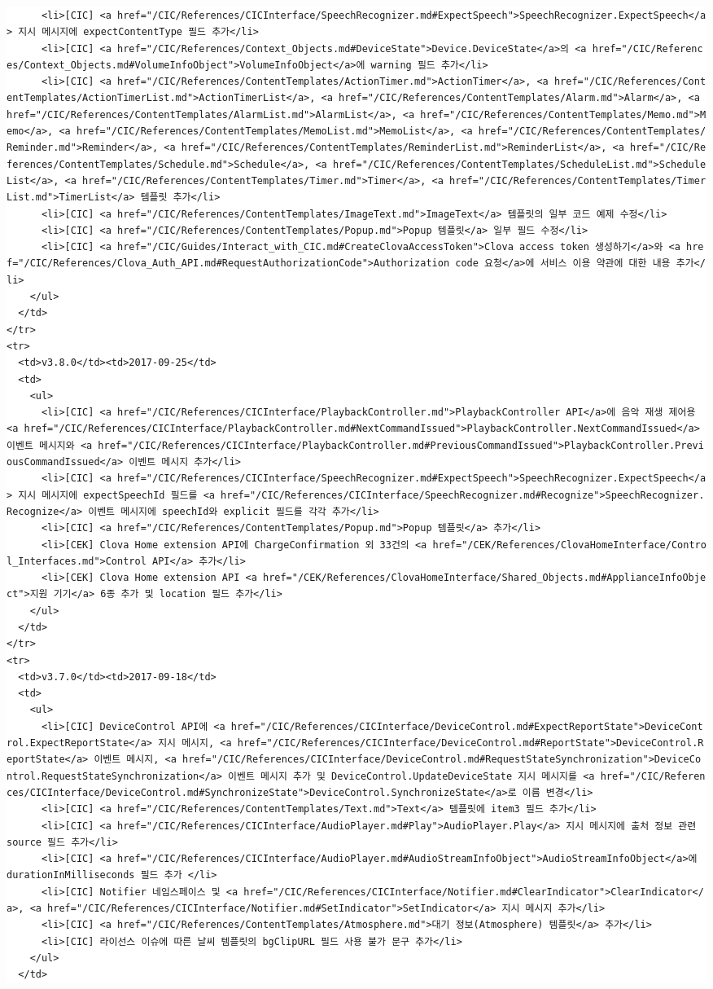           <li>[CIC] <a href="/CIC/References/CICInterface/SpeechRecognizer.md#ExpectSpeech">SpeechRecognizer.ExpectSpeech</a> 지시 메시지에 expectContentType 필드 추가</li>
          <li>[CIC] <a href="/CIC/References/Context_Objects.md#DeviceState">Device.DeviceState</a>의 <a href="/CIC/References/Context_Objects.md#VolumeInfoObject">VolumeInfoObject</a>에 warning 필드 추가</li>
          <li>[CIC] <a href="/CIC/References/ContentTemplates/ActionTimer.md">ActionTimer</a>, <a href="/CIC/References/ContentTemplates/ActionTimerList.md">ActionTimerList</a>, <a href="/CIC/References/ContentTemplates/Alarm.md">Alarm</a>, <a href="/CIC/References/ContentTemplates/AlarmList.md">AlarmList</a>, <a href="/CIC/References/ContentTemplates/Memo.md">Memo</a>, <a href="/CIC/References/ContentTemplates/MemoList.md">MemoList</a>, <a href="/CIC/References/ContentTemplates/Reminder.md">Reminder</a>, <a href="/CIC/References/ContentTemplates/ReminderList.md">ReminderList</a>, <a href="/CIC/References/ContentTemplates/Schedule.md">Schedule</a>, <a href="/CIC/References/ContentTemplates/ScheduleList.md">ScheduleList</a>, <a href="/CIC/References/ContentTemplates/Timer.md">Timer</a>, <a href="/CIC/References/ContentTemplates/TimerList.md">TimerList</a> 템플릿 추가</li>
          <li>[CIC] <a href="/CIC/References/ContentTemplates/ImageText.md">ImageText</a> 템플릿의 일부 코드 예제 수정</li>
          <li>[CIC] <a href="/CIC/References/ContentTemplates/Popup.md">Popup 템플릿</a> 일부 필드 수정</li>
          <li>[CIC] <a href="/CIC/Guides/Interact_with_CIC.md#CreateClovaAccessToken">Clova access token 생성하기</a>와 <a href="/CIC/References/Clova_Auth_API.md#RequestAuthorizationCode">Authorization code 요청</a>에 서비스 이용 약관에 대한 내용 추가</li>
        </ul>
      </td>
    </tr>
    <tr>
      <td>v3.8.0</td><td>2017-09-25</td>
      <td>
        <ul>
          <li>[CIC] <a href="/CIC/References/CICInterface/PlaybackController.md">PlaybackController API</a>에 음악 재생 제어용 <a href="/CIC/References/CICInterface/PlaybackController.md#NextCommandIssued">PlaybackController.NextCommandIssued</a> 이벤트 메시지와 <a href="/CIC/References/CICInterface/PlaybackController.md#PreviousCommandIssued">PlaybackController.PreviousCommandIssued</a> 이벤트 메시지 추가</li>
          <li>[CIC] <a href="/CIC/References/CICInterface/SpeechRecognizer.md#ExpectSpeech">SpeechRecognizer.ExpectSpeech</a> 지시 메시지에 expectSpeechId 필드를 <a href="/CIC/References/CICInterface/SpeechRecognizer.md#Recognize">SpeechRecognizer.Recognize</a> 이벤트 메시지에 speechId와 explicit 필드를 각각 추가</li>
          <li>[CIC] <a href="/CIC/References/ContentTemplates/Popup.md">Popup 템플릿</a> 추가</li>
          <li>[CEK] Clova Home extension API에 ChargeConfirmation 외 33건의 <a href="/CEK/References/ClovaHomeInterface/Control_Interfaces.md">Control API</a> 추가</li>
          <li>[CEK] Clova Home extension API <a href="/CEK/References/ClovaHomeInterface/Shared_Objects.md#ApplianceInfoObject">지원 기기</a> 6종 추가 및 location 필드 추가</li>
        </ul>
      </td>
    </tr>
    <tr>
      <td>v3.7.0</td><td>2017-09-18</td>
      <td>
        <ul>
          <li>[CIC] DeviceControl API에 <a href="/CIC/References/CICInterface/DeviceControl.md#ExpectReportState">DeviceControl.ExpectReportState</a> 지시 메시지, <a href="/CIC/References/CICInterface/DeviceControl.md#ReportState">DeviceControl.ReportState</a> 이벤트 메시지, <a href="/CIC/References/CICInterface/DeviceControl.md#RequestStateSynchronization">DeviceControl.RequestStateSynchronization</a> 이벤트 메시지 추가 및 DeviceControl.UpdateDeviceState 지시 메시지를 <a href="/CIC/References/CICInterface/DeviceControl.md#SynchronizeState">DeviceControl.SynchronizeState</a>로 이름 변경</li>
          <li>[CIC] <a href="/CIC/References/ContentTemplates/Text.md">Text</a> 템플릿에 item3 필드 추가</li>
          <li>[CIC] <a href="/CIC/References/CICInterface/AudioPlayer.md#Play">AudioPlayer.Play</a> 지시 메시지에 출처 정보 관련 source 필드 추가</li>
          <li>[CIC] <a href="/CIC/References/CICInterface/AudioPlayer.md#AudioStreamInfoObject">AudioStreamInfoObject</a>에 durationInMilliseconds 필드 추가 </li>
          <li>[CIC] Notifier 네임스페이스 및 <a href="/CIC/References/CICInterface/Notifier.md#ClearIndicator">ClearIndicator</a>, <a href="/CIC/References/CICInterface/Notifier.md#SetIndicator">SetIndicator</a> 지시 메시지 추가</li>
          <li>[CIC] <a href="/CIC/References/ContentTemplates/Atmosphere.md">대기 정보(Atmosphere) 템플릿</a> 추가</li>
          <li>[CIC] 라이선스 이슈에 따른 날씨 템플릿의 bgClipURL 필드 사용 불가 문구 추가</li>
        </ul>
      </td>
